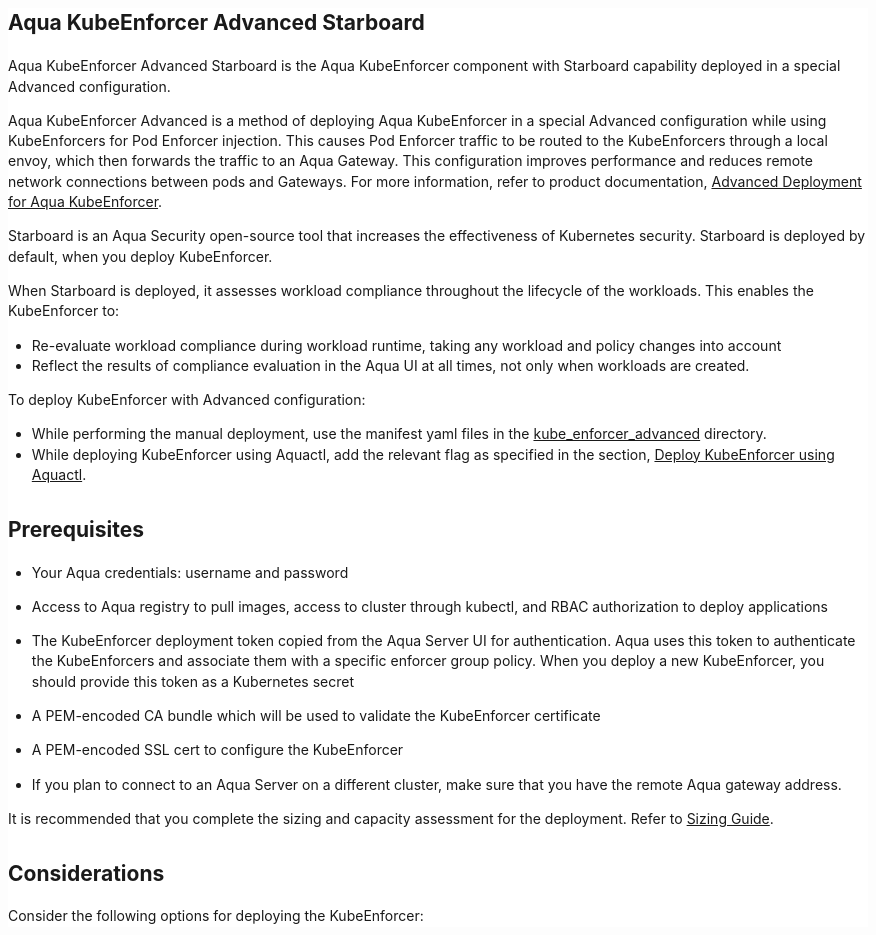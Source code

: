 ## Aqua KubeEnforcer Advanced Starboard

Aqua KubeEnforcer Advanced Starboard is the Aqua KubeEnforcer component with Starboard capability deployed in a special Advanced configuration.

Aqua KubeEnforcer Advanced is a method of deploying Aqua KubeEnforcer in a special Advanced configuration while using KubeEnforcers for Pod Enforcer injection. This causes Pod Enforcer traffic to be routed to the KubeEnforcers through a local envoy, which then forwards the traffic to an Aqua Gateway. This configuration improves performance and reduces remote network connections between pods and Gateways. For more information, refer to product documentation, [Advanced Deployment for Aqua KubeEnforcer](https://docs.aquasec.com/docs/deploy-k8s-aqua-kubeenforcers#section-advanced-deployment-for-pod-enforcer-injection).

Starboard is an Aqua Security open-source tool that increases the effectiveness of Kubernetes security. Starboard is deployed by default, when you deploy KubeEnforcer.

When Starboard is deployed, it assesses workload compliance throughout the lifecycle of the workloads. This enables the KubeEnforcer to:
* Re-evaluate workload compliance during workload runtime, taking any workload and policy changes into account
* Reflect the results of compliance evaluation in the Aqua UI at all times, not only when workloads are created.

To deploy KubeEnforcer with Advanced configuration:
- While performing the manual deployment, use the manifest yaml files in the [kube_enforcer_advanced](https://github.com/KoppulaRajender/deployments/tree/6.5_dev/2_enforcers/kube_enforcer/manifests/kube_enforcer_advanced) directory.
- While deploying KubeEnforcer using Aquactl, add the relevant flag as specified in the section, [Deploy KubeEnforcer using Aquactl](#deploy-kubeenforcer-using-aquactl).

## Prerequisites

- Your Aqua credentials: username and password

- Access to Aqua registry to pull images, access to cluster through kubectl, and RBAC authorization to deploy applications

- The KubeEnforcer deployment token copied from the Aqua Server UI for authentication. Aqua uses this token to authenticate the KubeEnforcers and associate them with a specific enforcer group policy. When you deploy a new KubeEnforcer, you should provide this token as a Kubernetes secret

- A PEM-encoded CA bundle which will be used to validate the KubeEnforcer certificate

- A PEM-encoded SSL cert to configure the KubeEnforcer

- If you plan to connect to an Aqua Server on a different cluster, make sure that you have the remote Aqua gateway address.

It is recommended that you complete the sizing and capacity assessment for the deployment. Refer to [Sizing Guide](https://docs.aquasec.com/docs/sizing-guide).

## Considerations

Consider the following options for deploying the KubeEnforcer:
